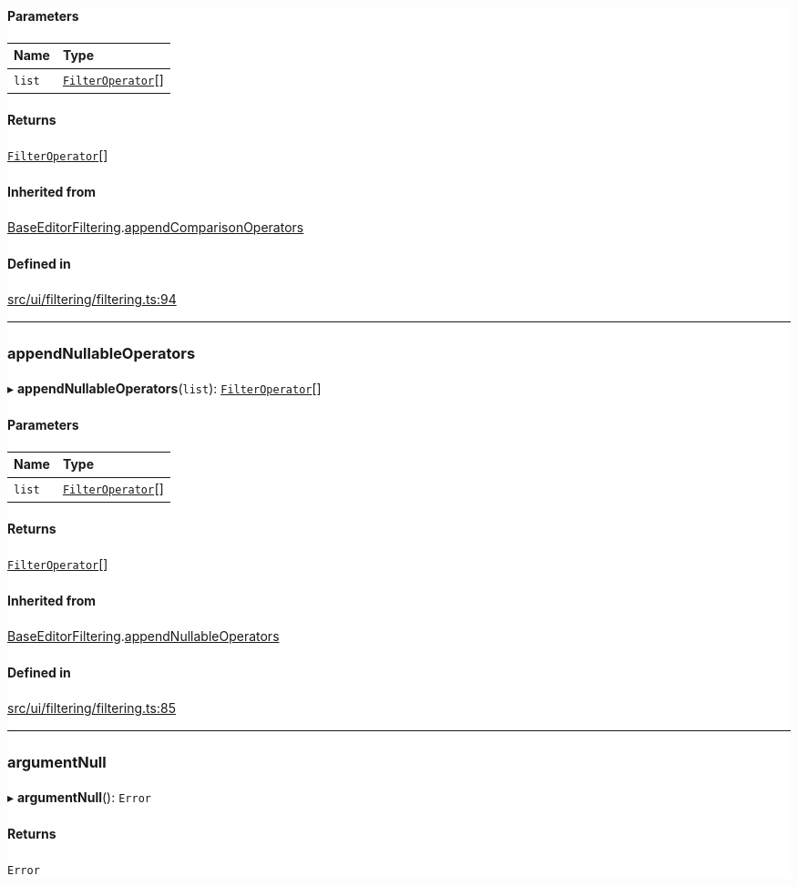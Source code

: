 #### Parameters

| Name | Type |
| :------ | :------ |
| `list` | [`FilterOperator`](../interfaces/FilterOperator.md)[] |

#### Returns

[`FilterOperator`](../interfaces/FilterOperator.md)[]

#### Inherited from

[BaseEditorFiltering](BaseEditorFiltering.md).[appendComparisonOperators](BaseEditorFiltering.md#appendcomparisonoperators)

#### Defined in

[src/ui/filtering/filtering.ts:94](https://github.com/serenity-is/serenity/blob/master/packages/corelib/src/ui/filtering/filtering.ts#L94)

___

### appendNullableOperators

▸ **appendNullableOperators**(`list`): [`FilterOperator`](../interfaces/FilterOperator.md)[]

#### Parameters

| Name | Type |
| :------ | :------ |
| `list` | [`FilterOperator`](../interfaces/FilterOperator.md)[] |

#### Returns

[`FilterOperator`](../interfaces/FilterOperator.md)[]

#### Inherited from

[BaseEditorFiltering](BaseEditorFiltering.md).[appendNullableOperators](BaseEditorFiltering.md#appendnullableoperators)

#### Defined in

[src/ui/filtering/filtering.ts:85](https://github.com/serenity-is/serenity/blob/master/packages/corelib/src/ui/filtering/filtering.ts#L85)

___

### argumentNull

▸ **argumentNull**(): `Error`

#### Returns

`Error`

